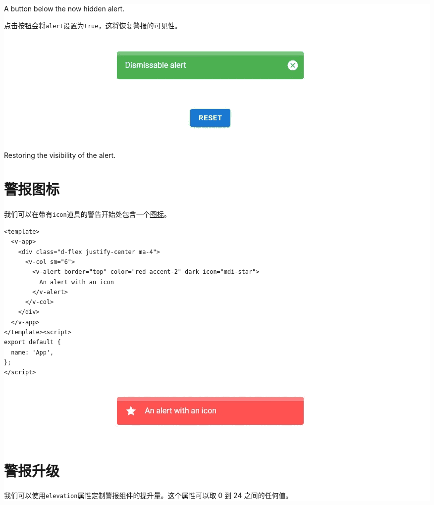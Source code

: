 A button below the now hidden alert.

点击[按钮](https://codingbeautydev.com/blog/vuetify-button/)会将`alert`设置为`true`，这将恢复警报的可见性。

![](img/82014ef381dbc4dc3d20ccce780ebab8.png)

Restoring the visibility of the alert.

# 警报图标

我们可以在带有`icon`道具的警告开始处包含一个[图标](https://codingbeautydev.com/blog/vuetify-icons/)。

```
<template>
  <v-app>
    <div class="d-flex justify-center ma-4">
      <v-col sm="6">
        <v-alert border="top" color="red accent-2" dark icon="mdi-star">
          An alert with an icon
        </v-alert>
      </v-col>
    </div>
  </v-app>
</template><script>
export default {
  name: 'App',
};
</script>
```

![](img/168ea66ea42ee1173b164910af2db800.png)

# 警报升级

我们可以使用`elevation`属性定制警报组件的提升量。这个属性可以取 0 到 24 之间的任何值。
